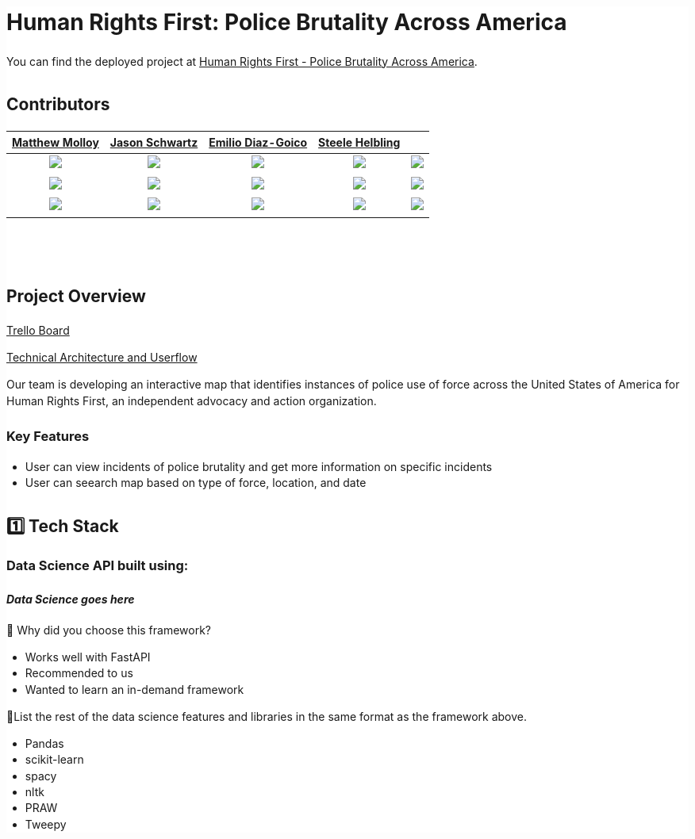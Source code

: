 # Human Rights First: Police Brutality Across America

You can find the deployed project at [Human Rights First - Police Brutality Across America](https://main.d17v0exvwwwzgz.amplifyapp.com/).

## Contributors

|                                                      [Matthew Molloy](https://github.com/)                                                       |                                                       [Jason Schwartz](https://github.com/)                                                        |                                                      [Emilio Diaz-Goico](https://github.com/)                                                       |                                                       [Steele Helbling](https://github.com/)                                                        |     |                                                 
| :-----------------------------------------------------------------------------------------------------------------------------------------: | :-------------------------------------------------------------------------------------------------------------------------------------------: | :-----------------------------------------------------------------------------------------------------------------------------------------: | :-------------------------------------------------------------------------------------------------------------------------------------------: | :-----------------------------------------------------------------------------------------------------------------------------------------: |
| [<img src="https://ca.slack-edge.com/ESZCHB482-W012H6TKTBP-791655a057b9-512" width = "200" />](https://github.com/) | [<img src="https://ca.slack-edge.com/ESZCHB482-W012QNY40TW-13608abc8792-512" width = "200" />](https://github.com/) | [<img src="https://ca.slack-edge.com/ESZCHB482-W012JQ52B0B-dbe5d49f721f-512" width = "200" />](https://github.com/) | [<img src="https://ca.slack-edge.com/ESZCHB482-W0123RSMJQP-dd8a48c8def2-512" width = "200" />](https://github.com/) | [<img src="https://www.dalesjewelers.com/wp-content/uploads/2018/10/placeholder-silhouette-male.png" width = "0" />](https://github.com/) |
|                                [<img src="https://github.com/favicon.ico" width="15"> ](https://github.com/)                                |                            [<img src="https://github.com/favicon.ico" width="15"> ](https://github.com/honda0306)                             |                          [<img src="https://github.com/favicon.ico" width="15"> ](https://github.com/Mister-Corn)                           |                          [<img src="https://github.com/favicon.ico" width="15"> ](https://github.com/NandoTheessen)                           |                           [<img src="https://github.com/favicon.ico" width="15"> ](https://github.com/wvandolah)                            |
|                [ <img src="https://static.licdn.com/sc/h/al2o9zrvru7aqj8e1x2rzsrca" width="15"> ](https://www.linkedin.com/)                |                 [ <img src="https://static.licdn.com/sc/h/al2o9zrvru7aqj8e1x2rzsrca" width="15"> ](https://www.linkedin.com/)                 |                [ <img src="https://static.licdn.com/sc/h/al2o9zrvru7aqj8e1x2rzsrca" width="15"> ](https://www.linkedin.com/)                |                 [ <img src="https://static.licdn.com/sc/h/al2o9zrvru7aqj8e1x2rzsrca" width="15"> ](https://www.linkedin.com/)                 |                [ <img src="https://static.licdn.com/sc/h/al2o9zrvru7aqj8e1x2rzsrca" width="15"> ](https://www.linkedin.com/)                |

<br>
<br>


## Project Overview

[Trello Board](https://trello.com/b/QWXanExQ/team-c-2009)

[Technical Architecture and Userflow](https://whimsical.com/8sQcpjw3K2XdAiM9aeMkft)

Our team is developing an interactive map that identifies instances of police use of force across the United States of America for Human Rights First, an independent advocacy and action organization.

### Key Features

- User can view incidents of police brutality and get more information on specific incidents
- User can seearch map based on type of force, location, and date 

## 1️⃣ Tech Stack

### Data Science API built using:

#### _Data Science goes here_

🚫 Why did you choose this framework?

- Works well with FastAPI
- Recommended to us
- Wanted to learn an in-demand framework

🚫List the rest of the data science features and libraries in the same format as the framework above.

- Pandas
- scikit-learn
- spacy
- nltk
- PRAW
- Tweepy
